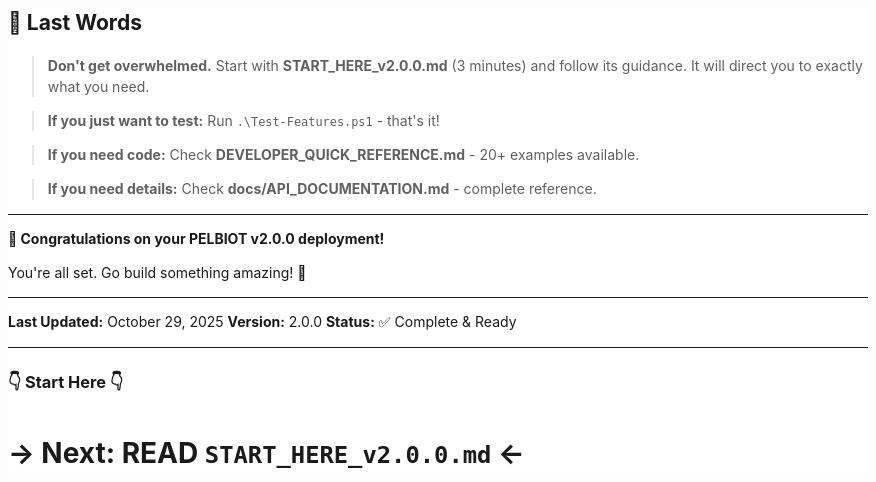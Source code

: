 
## 🎯 Last Words

> **Don't get overwhelmed.** Start with **START_HERE_v2.0.0.md** (3 minutes) and follow its guidance. It will direct you to exactly what you need.

> **If you just want to test:** Run `.\Test-Features.ps1` - that's it!

> **If you need code:** Check **DEVELOPER_QUICK_REFERENCE.md** - 20+ examples available.

> **If you need details:** Check **docs/API_DOCUMENTATION.md** - complete reference.

---

**🎉 Congratulations on your PELBIOT v2.0.0 deployment!**

You're all set. Go build something amazing! 🚀

---

**Last Updated:** October 29, 2025
**Version:** 2.0.0
**Status:** ✅ Complete & Ready

---

### 👇 Start Here 👇
# **→ Next: READ `START_HERE_v2.0.0.md` ←**
